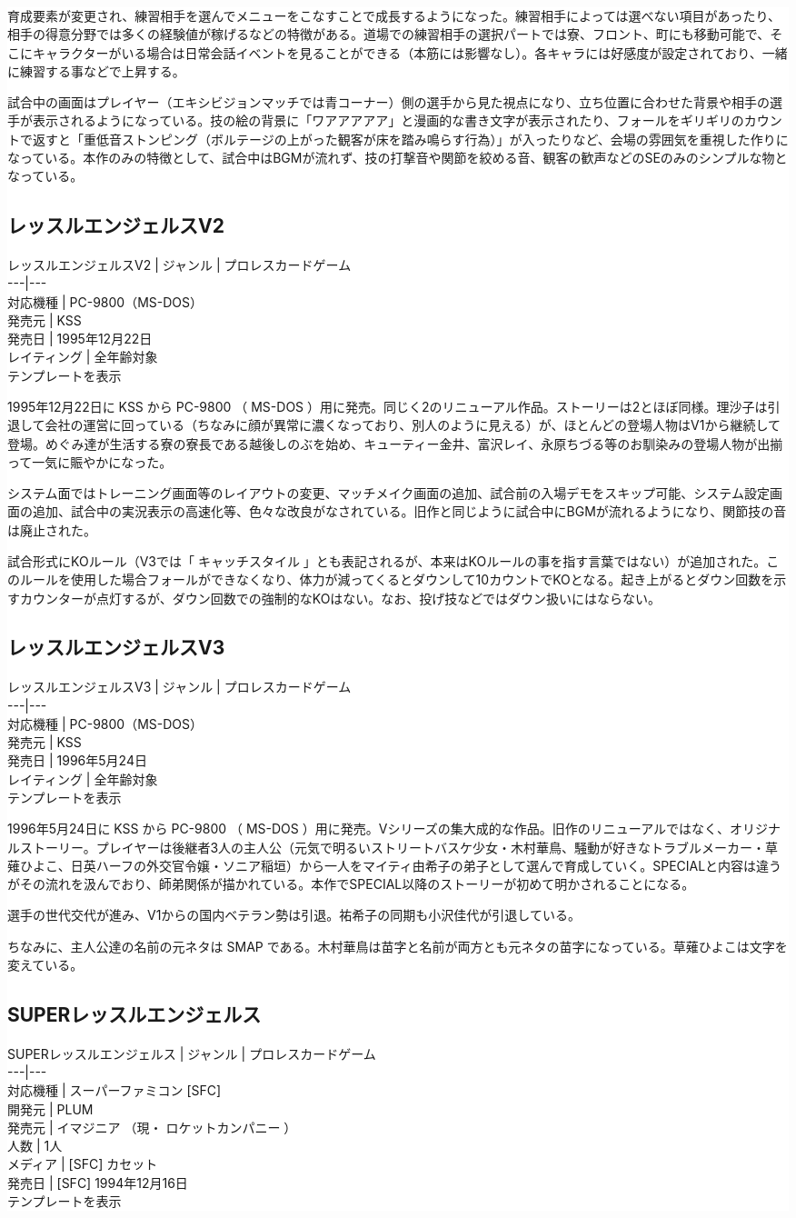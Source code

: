 育成要素が変更され、練習相手を選んでメニューをこなすことで成長するようになった。練習相手によっては選べない項目があったり、相手の得意分野では多くの経験値が稼げるなどの特徴がある。道場での練習相手の選択パートでは寮、フロント、町にも移動可能で、そこにキャラクターがいる場合は日常会話イベントを見ることができる（本筋には影響なし）。各キャラには好感度が設定されており、一緒に練習する事などで上昇する。

試合中の画面はプレイヤー（エキシビジョンマッチでは青コーナー）側の選手から見た視点になり、立ち位置に合わせた背景や相手の選手が表示されるようになっている。技の絵の背景に「ワアアアアア」と漫画的な書き文字が表示されたり、フォールをギリギリのカウントで返すと「重低音ストンピング（ボルテージの上がった観客が床を踏み鳴らす行為）」が入ったりなど、会場の雰囲気を重視した作りになっている。本作のみの特徴として、試合中はBGMが流れず、技の打撃音や関節を絞める音、観客の歓声などのSEのみのシンプルな物となっている。

##  レッスルエンジェルスV2  

レッスルエンジェルスV2  |  ジャンル  |  プロレスカードゲーム   
---|---  
対応機種  |  PC-9800（MS-DOS）   
発売元  |  KSS   
発売日  |  1995年12月22日   
レイティング  |  全年齢対象   
テンプレートを表示  
  
1995年12月22日に  KSS  から  PC-9800  （  MS-DOS
）用に発売。同じく2のリニューアル作品。ストーリーは2とほぼ同様。理沙子は引退して会社の運営に回っている（ちなみに顔が異常に濃くなっており、別人のように見える）が、ほとんどの登場人物はV1から継続して登場。めぐみ達が生活する寮の寮長である越後しのぶを始め、キューティー金井、富沢レイ、永原ちづる等のお馴染みの登場人物が出揃って一気に賑やかになった。

システム面ではトレーニング画面等のレイアウトの変更、マッチメイク画面の追加、試合前の入場デモをスキップ可能、システム設定画面の追加、試合中の実況表示の高速化等、色々な改良がなされている。旧作と同じように試合中にBGMが流れるようになり、関節技の音は廃止された。

試合形式にKOルール（V3では「  キャッチスタイル
」とも表記されるが、本来はKOルールの事を指す言葉ではない）が追加された。このルールを使用した場合フォールができなくなり、体力が減ってくるとダウンして10カウントでKOとなる。起き上がるとダウン回数を示すカウンターが点灯するが、ダウン回数での強制的なKOはない。なお、投げ技などではダウン扱いにはならない。

##  レッスルエンジェルスV3  

レッスルエンジェルスV3  |  ジャンル  |  プロレスカードゲーム   
---|---  
対応機種  |  PC-9800（MS-DOS）   
発売元  |  KSS   
発売日  |  1996年5月24日   
レイティング  |  全年齢対象   
テンプレートを表示  
  
1996年5月24日に  KSS  から  PC-9800  （  MS-DOS
）用に発売。Vシリーズの集大成的な作品。旧作のリニューアルではなく、オリジナルストーリー。プレイヤーは後継者3人の主人公（元気で明るいストリートバスケ少女・木村華鳥、騒動が好きなトラブルメーカー・草薙ひよこ、日英ハーフの外交官令嬢・ソニア稲垣）から一人をマイティ由希子の弟子として選んで育成していく。SPECIALと内容は違うがその流れを汲んでおり、師弟関係が描かれている。本作でSPECIAL以降のストーリーが初めて明かされることになる。


選手の世代交代が進み、V1からの国内ベテラン勢は引退。祐希子の同期も小沢佳代が引退している。

ちなみに、主人公達の名前の元ネタは  SMAP  である。木村華鳥は苗字と名前が両方とも元ネタの苗字になっている。草薙ひよこは文字を変えている。

##  SUPERレッスルエンジェルス  

SUPERレッスルエンジェルス  |  ジャンル  |  プロレスカードゲーム   
---|---  
対応機種  |  スーパーファミコン  [SFC]   
開発元  |  PLUM   
発売元  |  イマジニア  （現・  ロケットカンパニー  ）   
人数  |  1人   
メディア  |  [SFC]  カセット   
発売日  |  [SFC] 1994年12月16日   
テンプレートを表示  
  